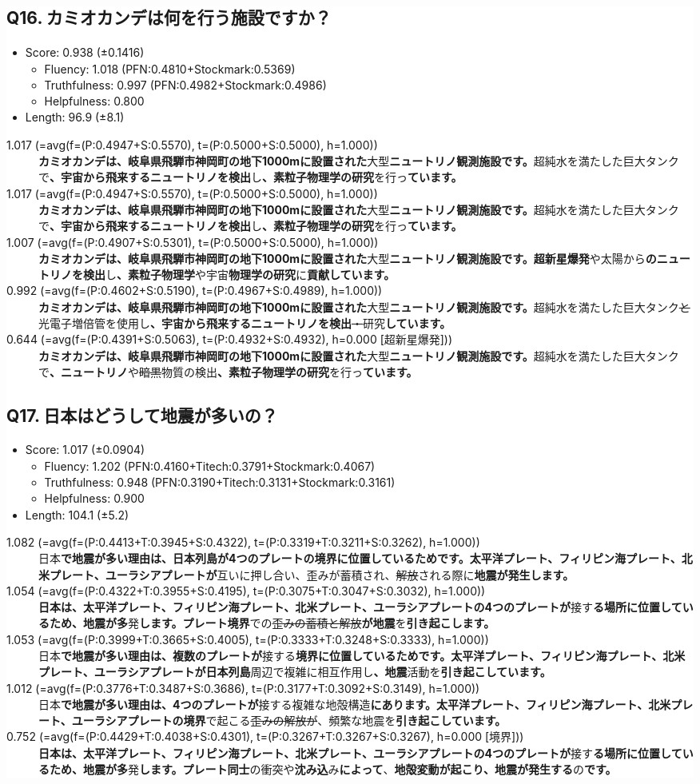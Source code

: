 ## <a name="Q16"></a>Q16. カミオカンデは何を行う施設ですか？

- Score: 0.938 (±0.1416)
  - Fluency: 1.018 (PFN:0.4810+Stockmark:0.5369)
  - Truthfulness: 0.997 (PFN:0.4982+Stockmark:0.4986)
  - Helpfulness: 0.800
- Length: 96.9 (±8.1)

<dl>
<dt>1.017 (=avg(f=(P:0.4947+S:0.5570), t=(P:0.5000+S:0.5000), h=1.000))</dt>
<dd><b>カミオカンデは、岐阜県飛騨市神岡町の地下1000mに設置された</b>大型<b>ニュートリノ観測施設です。</b>超純水を満たした巨大タンクで<b>、宇宙から飛来するニュートリノを検出</b>し<b>、素粒子物理学の研究</b>を行っ<b>ています。</b></dd>
<dt>1.017 (=avg(f=(P:0.4947+S:0.5570), t=(P:0.5000+S:0.5000), h=1.000))</dt>
<dd><b>カミオカンデは、岐阜県飛騨市神岡町の地下1000mに設置された</b>大型<b>ニュートリノ観測施設です。</b>超純水を満たした巨大タンクで<b>、宇宙から飛来するニュートリノを検出</b>し<b>、素粒子物理学の研究</b>を行っ<b>ています。</b></dd>
<dt>1.007 (=avg(f=(P:0.4907+S:0.5301), t=(P:0.5000+S:0.5000), h=1.000))</dt>
<dd><b>カミオカンデは、岐阜県飛騨市神岡町の地下1000mに設置された</b>大型<b>ニュートリノ観測施設です。超新星爆発</b>や太陽から<b>のニュートリノを検出</b>し<b>、素粒子物理学</b>や宇宙<b>物理学の研究</b>に<b>貢献しています。</b></dd>
<dt>0.992 (=avg(f=(P:0.4602+S:0.5190), t=(P:0.4967+S:0.4989), h=1.000))</dt>
<dd><b>カミオカンデは、岐阜県飛騨市神岡町の地下1000mに設置された</b>大型<b>ニュートリノ観測施設です。</b>超純水を満たした巨大タンク<s>と</s>光電子増倍管を使用し<b>、宇宙から飛来するニュートリノを検出</b><s>・</s>研究<b>しています。</b></dd>
<dt>0.644 (=avg(f=(P:0.4391+S:0.5063), t=(P:0.4932+S:0.4932), h=0.000 [超新星爆発]))</dt>
<dd><b>カミオカンデは、岐阜県飛騨市神岡町の地下1000mに設置された</b>大型<b>ニュートリノ観測施設です。</b>超純水を満たした巨大タンクで<b>、ニュートリノ</b>や<s>暗黒</s>物質の検出<b>、素粒子物理学の研究</b>を行っ<b>ています。</b></dd>
</dl>

## <a name="Q17"></a>Q17. 日本はどうして地震が多いの？

- Score: 1.017 (±0.0904)
  - Fluency: 1.202 (PFN:0.4160+Titech:0.3791+Stockmark:0.4067)
  - Truthfulness: 0.948 (PFN:0.3190+Titech:0.3131+Stockmark:0.3161)
  - Helpfulness: 0.900
- Length: 104.1 (±5.2)

<dl>
<dt>1.082 (=avg(f=(P:0.4413+T:0.3945+S:0.4322), t=(P:0.3319+T:0.3211+S:0.3262), h=1.000))</dt>
<dd>日本<b>で地震が多い理由は、日本列島が4つのプレートの境界に位置しているためです。太平洋プレート、フィリピン海プレート、北米プレート、ユーラシアプレートが</b>互いに押し合い、歪みが蓄積され、<s>解放</s>される際に<b>地震が発生します。</b></dd>
<dt>1.054 (=avg(f=(P:0.4322+T:0.3955+S:0.4195), t=(P:0.3075+T:0.3047+S:0.3032), h=1.000))</dt>
<dd><b>日本は、太平洋プレート、フィリピン海プレート、北米プレート、ユーラシアプレートの4つのプレートが</b>接す<b>る場所に位置しているため、地震が多</b>発<b>します。プレート境界</b>での<s>歪みの蓄積と解放</s><b>が地震</b>を<b>引き起こします。</b></dd>
<dt>1.053 (=avg(f=(P:0.3999+T:0.3665+S:0.4005), t=(P:0.3333+T:0.3248+S:0.3333), h=1.000))</dt>
<dd>日本<b>で地震が多い理由は、複数のプレートが</b>接する<b>境界に位置しているためです。太平洋プレート、フィリピン海プレート、北米プレート、ユーラシアプレートが日本列島</b>周辺で複雑に相互作用し<b>、地震</b>活動を<b>引き起こしています。</b></dd>
<dt>1.012 (=avg(f=(P:0.3776+T:0.3487+S:0.3686), t=(P:0.3177+T:0.3092+S:0.3149), h=1.000))</dt>
<dd>日本<b>で地震が多い理由は、4つのプレートが</b>接する複雑な地殻構造<b>にあります。太平洋プレート、フィリピン海プレート、北米プレート、ユーラシアプレートの境界</b>で起こる<s>歪みの解放が</s>、頻繁な地震を<b>引き起こしています。</b></dd>
<dt>0.752 (=avg(f=(P:0.4429+T:0.4038+S:0.4301), t=(P:0.3267+T:0.3267+S:0.3267), h=0.000 [境界]))</dt>
<dd><b>日本は、太平洋プレート、フィリピン海プレート、北米プレート、ユーラシアプレートの4つのプレートが</b>接す<b>る場所に位置しているため、地震が多</b>発<b>します。プレート同士</b>の衝突や<b>沈み込</b>み<b>によって</b>、<b>地殻変動が起こり、地震が発生する</b>の<b>です。</b></dd>
</dl>
